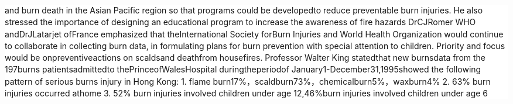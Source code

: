and
burn death
in the
Asian Pacific region so that
programs could be
developedto
reduce
preventable
burn
injuries.
He also
stressed
the importance of
designing an educational
program to increase
the
awareness
of fire hazards
DrCJRomer
WHO
andDrJLatarjet
ofFrance
emphasized that theInternational
Society
forBurn
Injuries
and
World
Health
Organization would
continue to
collaborate
in collecting burn
data,
in formulating plans for burn prevention with special
attention to
children.
Priority
and
focus
would be onpreventiveactions on scaldsand
deathfrom
housefires.
Professor Walter King
statedthat new burnsdata from the 197burns
patientsadmittedto
thePrinceofWalesHospital
duringtheperiodof January1-December31,1995showed
the following pattern of serious burns injury
in Hong Kong:
1.
flame
burn17%，scaldburn73%，chemicalburn5%，waxburn4%
2.
63%
burn injuries
occurred
athome
3.
52%
burn
injuries
involved children under age 12,46%burn injuries involved
children under age 6